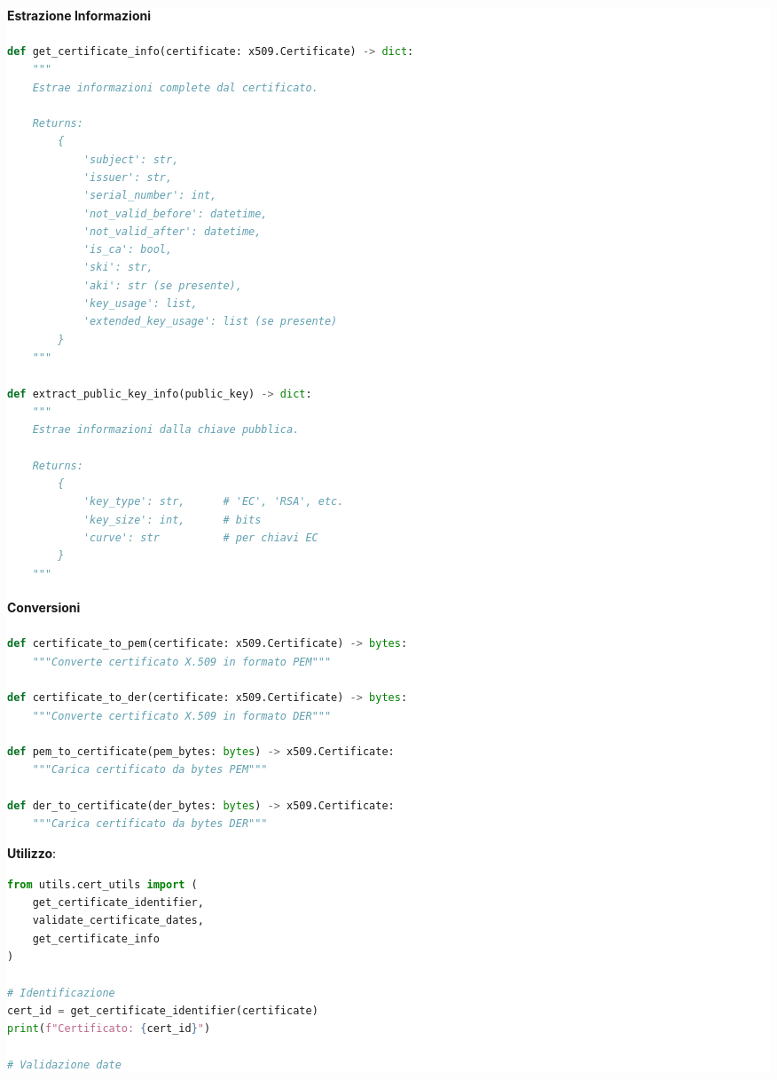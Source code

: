 ```python
```

#### Estrazione Informazioni
```python
def get_certificate_info(certificate: x509.Certificate) -> dict:
    """
    Estrae informazioni complete dal certificato.
    
    Returns:
        {
            'subject': str,
            'issuer': str,
            'serial_number': int,
            'not_valid_before': datetime,
            'not_valid_after': datetime,
            'is_ca': bool,
            'ski': str,
            'aki': str (se presente),
            'key_usage': list,
            'extended_key_usage': list (se presente)
        }
    """

def extract_public_key_info(public_key) -> dict:
    """
    Estrae informazioni dalla chiave pubblica.
    
    Returns:
        {
            'key_type': str,      # 'EC', 'RSA', etc.
            'key_size': int,      # bits
            'curve': str          # per chiavi EC
        }
    """
```

#### Conversioni
```python
def certificate_to_pem(certificate: x509.Certificate) -> bytes:
    """Converte certificato X.509 in formato PEM"""

def certificate_to_der(certificate: x509.Certificate) -> bytes:
    """Converte certificato X.509 in formato DER"""

def pem_to_certificate(pem_bytes: bytes) -> x509.Certificate:
    """Carica certificato da bytes PEM"""

def der_to_certificate(der_bytes: bytes) -> x509.Certificate:
    """Carica certificato da bytes DER"""
```

**Utilizzo**:
```python
from utils.cert_utils import (
    get_certificate_identifier,
    validate_certificate_dates,
    get_certificate_info
)

# Identificazione
cert_id = get_certificate_identifier(certificate)
print(f"Certificato: {cert_id}")

# Validazione date
```